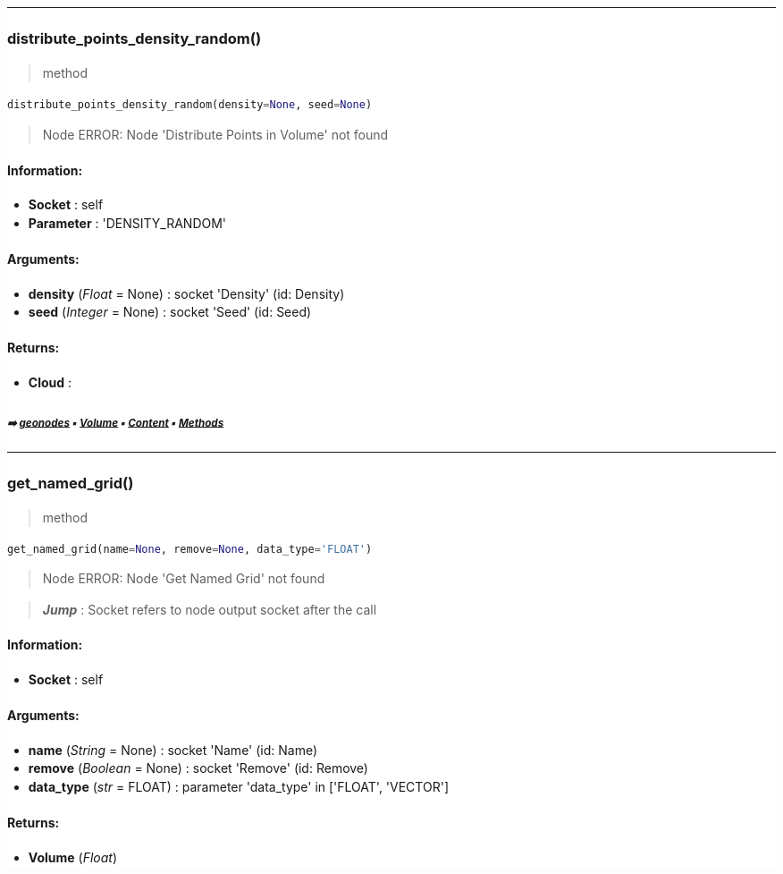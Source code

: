 ----------
### distribute_points_density_random()

> method

``` python
distribute_points_density_random(density=None, seed=None)
```

> Node ERROR: Node 'Distribute Points in Volume' not found

#### Information:
- **Socket** : self
- **Parameter** : 'DENSITY_RANDOM'



#### Arguments:
- **density** (_Float_ = None) : socket 'Density' (id: Density)
- **seed** (_Integer_ = None) : socket 'Seed' (id: Seed)



#### Returns:
- **Cloud** :

##### <sub>:arrow_right: [geonodes](index.md#geonodes) :black_small_square: [Volume](volume.md#volume) :black_small_square: [Content](volume.md#content) :black_small_square: [Methods](volume.md#methods)</sub>

----------
### get_named_grid()

> method

``` python
get_named_grid(name=None, remove=None, data_type='FLOAT')
```

> Node ERROR: Node 'Get Named Grid' not found

> ***Jump*** : Socket refers to node output socket after the call

#### Information:
- **Socket** : self



#### Arguments:
- **name** (_String_ = None) : socket 'Name' (id: Name)
- **remove** (_Boolean_ = None) : socket 'Remove' (id: Remove)
- **data_type** (_str_ = FLOAT) : parameter 'data_type' in ['FLOAT', 'VECTOR']



#### Returns:
- **Volume** (_Float_)
